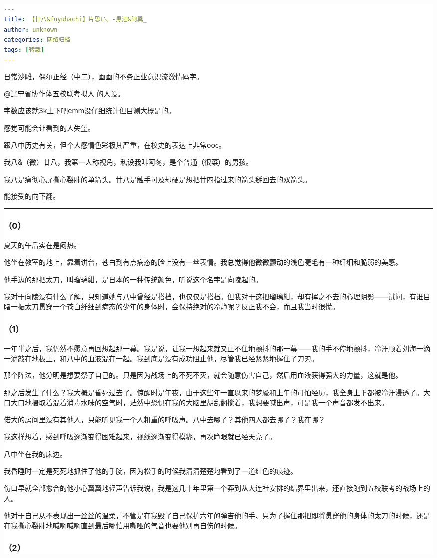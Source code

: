 ```yaml
---
title: 【廿八&fuyuhachi】片思い。-黒酒&阿巽_
author: unknown
categories: 网络归档
tags: [转载]
---
```


日常沙雕，偶尔正经（中二），画画的不务正业意识流激情码字。

[@辽宁省协作体五校联考拟人](https://www.lofter.com/mentionredirect.do?blogId=530753992) 的人设。

字数应该就3k上下吧emm没仔细统计但目测大概是的。

感觉可能会让看到的人失望。

跟八中历史有关，但个人感情色彩极其严重，在校史的表达上非常ooc。

我八&（微）廿八，我第一人称视角，私设我叫阿冬，是个普通（很菜）的男孩。

我八是痛彻心扉撕心裂肺的单箭头。廿八是触手可及却硬是想把廿四指过来的箭头掰回去的双箭头。

能接受的向下翻。

---

### （0）

夏天的午后实在是闷热。

他坐在教室的地上，靠着讲台，苍白到有点病态的脸上没有一丝表情。我总觉得他微微颤动的浅色睫毛有一种纤细和脆弱的美感。

他手边的那把太刀，叫瑠璃紺，是日本的一种传统颜色，听说这个名字是向陵起的。

我对于向陵没有什么了解，只知道她与八中曾经是搭档，也仅仅是搭档。但我对于这把瑠璃紺，却有挥之不去的心理阴影——试问，有谁目睹一振太刀贯穿一个苍白纤细到病态的少年的身体时，会保持绝对的冷静呢？反正我不会，而且我当时很慌。

### （1）

一年半之后，我仍然不愿意再回想起那一幕。我是说，让我一想起来就又止不住地颤抖的那一幕——我的手不停地颤抖，冷汗顺着刘海一滴一滴敲在地板上，和八中的血液混在一起。我到底是没有成功阻止他，尽管我已经紧紧地握住了刀刃。

那个阵法，他分明是想要祭了自己的。只是因为战场上的不死不灭，就会随意伤害自己，然后用血液获得强大的力量，这就是他。

那之后发生了什么？我大概是昏死过去了。惊醒时是午夜，由于这些年一直以来的梦魇和上午的可怕经历，我全身上下都被冷汗浸透了。大口大口地摄取着混着消毒水味的空气时，茫然中恐惧在我的大脑里胡乱翻搅着，我想要喊出声，可是我一个声音都发不出来。

偌大的房间里没有其他人，只能听见我一个人粗重的呼吸声。八中去哪了？其他四人都去哪了？我在哪？

我这样想着，感到呼吸逐渐变得困难起来，视线逐渐变得模糊，再次睁眼就已经天亮了。

八中坐在我的床边。

我昏睡时一定是死死地抓住了他的手腕，因为松手的时候我清清楚楚地看到了一道红色的痕迹。

伤口早就全部愈合的他小心翼翼地轻声告诉我说，我是这几十年里第一个莽到从大连社安排的结界里出来，还直接跑到五校联考的战场上的人。

他对于自己从不表现出一丝丝的温柔，不管是在我毁了自己保护六年的弹吉他的手、只为了握住那把即将贯穿他的身体的太刀的时候，还是在我撕心裂肺地喊啊喊啊直到最后哪怕用嘶哑的气音也要他别再自伤的时候。

### （2）
